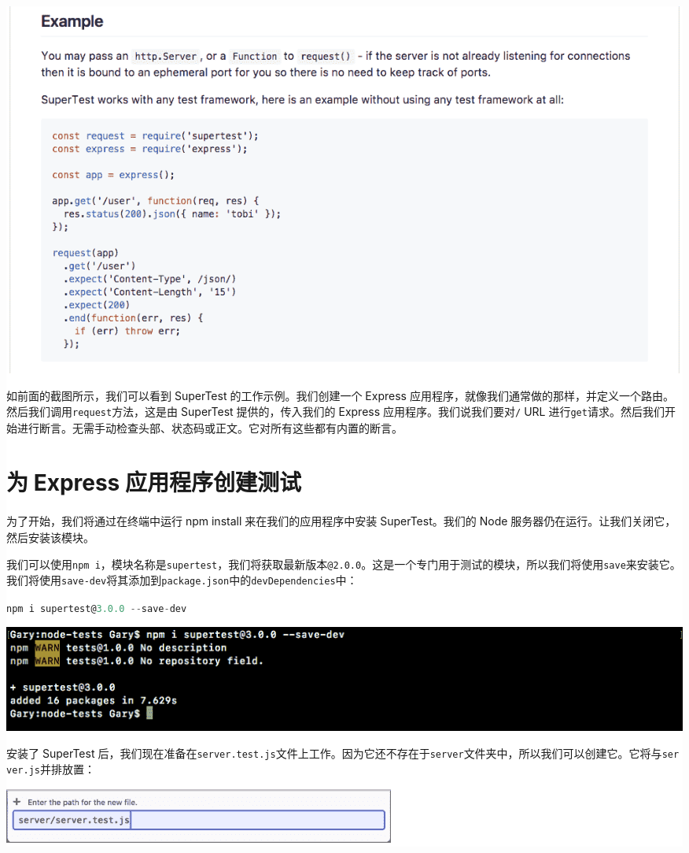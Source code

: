 ![](img/4774cb87-52c5-459c-be9e-22b805d7f3f5.png)

如前面的截图所示，我们可以看到 SuperTest 的工作示例。我们创建一个 Express 应用程序，就像我们通常做的那样，并定义一个路由。然后我们调用`request`方法，这是由 SuperTest 提供的，传入我们的 Express 应用程序。我们说我们要对`/` URL 进行`get`请求。然后我们开始进行断言。无需手动检查头部、状态码或正文。它对所有这些都有内置的断言。

# 为 Express 应用程序创建测试

为了开始，我们将通过在终端中运行 npm install 来在我们的应用程序中安装 SuperTest。我们的 Node 服务器仍在运行。让我们关闭它，然后安装该模块。

我们可以使用`npm i`，模块名称是`supertest`，我们将获取最新版本`@2.0.0`。这是一个专门用于测试的模块，所以我们将使用`save`来安装它。我们将使用`save-dev`将其添加到`package.json`中的`devDependencies`中：

```js
npm i supertest@3.0.0 --save-dev
```

![](img/91335d87-250c-4135-b7e8-668ca5977ef0.png)

安装了 SuperTest 后，我们现在准备在`server.test.js`文件上工作。因为它还不存在于`server`文件夹中，所以我们可以创建它。它将与`server.js`并排放置：

![](img/b5647907-a1e0-4e25-b9e5-3b35e634bc81.png)
